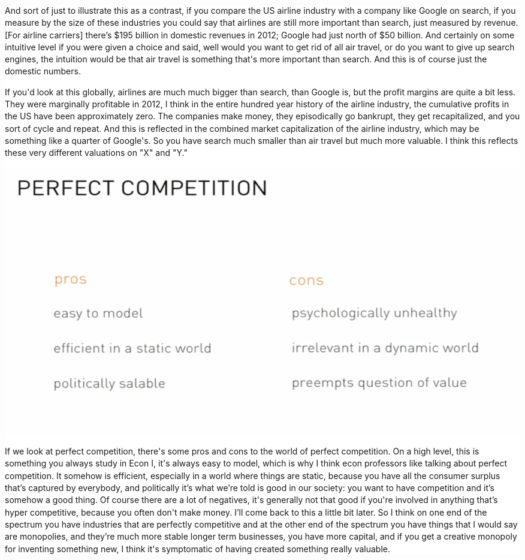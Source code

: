 And sort of just to illustrate this as a contrast, if you compare the US airline industry with a company like Google on search, if you measure by the size of these industries you could say that airlines are still more important than search, just measured by revenue. [For airline carriers] there’s $195 billion in domestic revenues in 2012; Google had just north of $50 billion. And certainly on some intuitive level if you were given a choice and said, well would you want to get rid of all air travel, or do you want to give up search engines, the intuition would be that air travel is something that's more important than search. And this is of course just the domestic numbers.

If you'd look at this globally, airlines are much much bigger than search, than Google is, but the profit margins are quite a bit less. They were marginally profitable in 2012, I think in the entire hundred year history of the airline industry, the cumulative profits in the US have been approximately zero. The companies make money, they episodically go bankrupt, they get recapitalized, and you sort of cycle and repeat. And this is reflected in the combined market capitalization of the airline industry, which may be something like a quarter of Google's. So you have search much smaller than air travel but much more valuable. I think this reflects these very different valuations on "X" and "Y."

![](l5f3.png)

If we look at perfect competition, there's some pros and cons to the world of perfect competition. On a high level, this is something you always study in Econ I, it's always easy to model, which is why I think econ professors like talking about perfect competition. It somehow is efficient, especially in a world where things are static, because you have all the consumer surplus that’s captured by everybody, and politically it’s what we’re told is good in our society: you want to have competition and it’s somehow a good thing. Of course there are a lot of negatives, it's generally not that good if you're involved in anything that’s hyper competitive, because you often don't make money. I’ll come back to this a little bit later. So I think on one end of the spectrum you have industries that are perfectly competitive and at the other end of the spectrum you have things that I would say are monopolies, and they’re much more stable longer term businesses, you have more capital, and if you get a creative monopoly for inventing something new, I think it's symptomatic of having created something really valuable.
